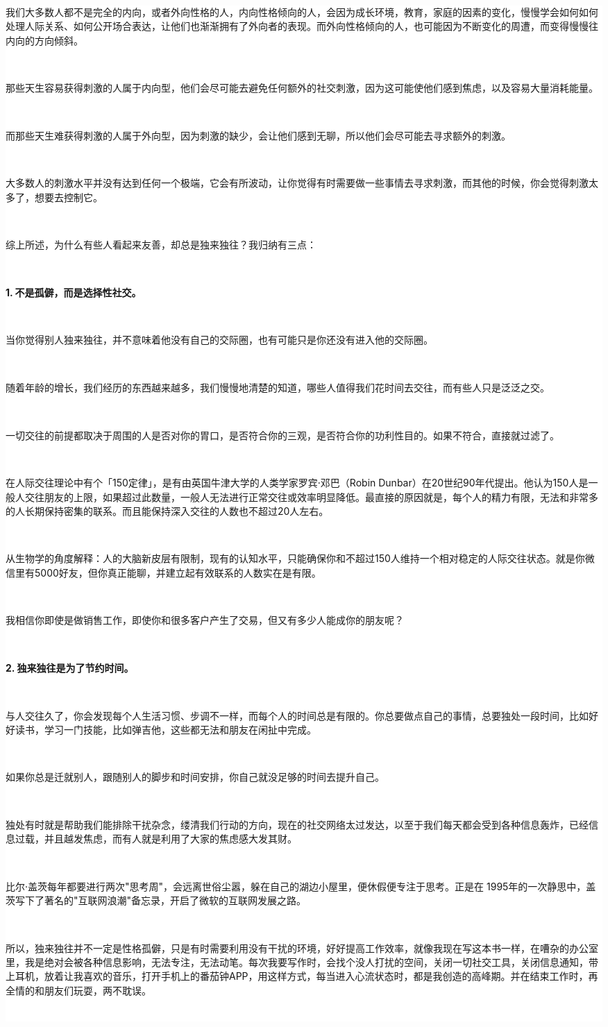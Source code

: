 我们大多数人都不是完全的内向，或者外向性格的人，内向性格倾向的人，会因为成长环境，教育，家庭的因素的变化，慢慢学会如何如何处理人际关系、如何公开场合表达，让他们也渐渐拥有了外向者的表现。而外向性格倾向的人，也可能因为不断变化的周遭，而变得慢慢往内向的方向倾斜。

 

那些天生容易获得刺激的人属于内向型，他们会尽可能去避免任何额外的社交刺激，因为这可能使他们感到焦虑，以及容易大量消耗能量。

 

而那些天生难获得刺激的人属于外向型，因为刺激的缺少，会让他们感到无聊，所以他们会尽可能去寻求额外的刺激。

 

大多数人的刺激水平并没有达到任何一个极端，它会有所波动，让你觉得有时需要做一些事情去寻求刺激，而其他的时候，你会觉得刺激太多了，想要去控制它。

 

综上所述，为什么有些人看起来友善，却总是独来独往？我归纳有三点：

 

**1. 不是孤僻，而是选择性社交。**

 

当你觉得别人独来独往，并不意味着他没有自己的交际圈，也有可能只是你还没有进入他的交际圈。

 

随着年龄的增长，我们经历的东西越来越多，我们慢慢地清楚的知道，哪些人值得我们花时间去交往，而有些人只是泛泛之交。

 

一切交往的前提都取决于周围的人是否对你的胃口，是否符合你的三观，是否符合你的功利性目的。如果不符合，直接就过滤了。

 

在人际交往理论中有个「150定律」，是有由英国牛津大学的人类学家罗宾·邓巴（Robin Dunbar）在20世纪90年代提出。他认为150人是一般人交往朋友的上限，如果超过此数量，一般人无法进行正常交往或效率明显降低。最直接的原因就是，每个人的精力有限，无法和非常多的人长期保持密集的联系。而且能保持深入交往的人数也不超过20人左右。

 

从生物学的角度解释：人的大脑新皮层有限制，现有的认知水平，只能确保你和不超过150人维持一个相对稳定的人际交往状态。就是你微信里有5000好友，但你真正能聊，并建立起有效联系的人数实在是有限。

 

我相信你即使是做销售工作，即使你和很多客户产生了交易，但又有多少人能成你的朋友呢？

 

**2. 独来独往是为了节约时间。**

 

与人交往久了，你会发现每个人生活习惯、步调不一样，而每个人的时间总是有限的。你总要做点自己的事情，总要独处一段时间，比如好好读书，学习一门技能，比如弹吉他，这些都无法和朋友在闲扯中完成。

 

如果你总是迁就别人，跟随别人的脚步和时间安排，你自己就没足够的时间去提升自己。

 

独处有时就是帮助我们能排除干扰杂念，缕清我们行动的方向，现在的社交网络太过发达，以至于我们每天都会受到各种信息轰炸，已经信息过载，并且越发焦虑，而有人就是利用了大家的焦虑感大发其财。

 

比尔·盖茨每年都要进行两次"思考周"，会远离世俗尘嚣，躲在自己的湖边小屋里，便休假便专注于思考。正是在 1995年的一次静思中，盖茨写下了著名的"互联网浪潮"备忘录，开启了微软的互联网发展之路。

 

所以，独来独往并不一定是性格孤僻，只是有时需要利用没有干扰的环境，好好提高工作效率，就像我现在写这本书一样，在嘈杂的办公室里，我是绝对会被各种信息影响，无法专注，无法动笔。每次我要写作时，会找个没人打扰的空间，关闭一切社交工具，关闭信息通知，带上耳机，放着让我喜欢的音乐，打开手机上的番茄钟APP，用这样方式，每当进入心流状态时，都是我创造的高峰期。并在结束工作时，再全情的和朋友们玩耍，两不耽误。

 
